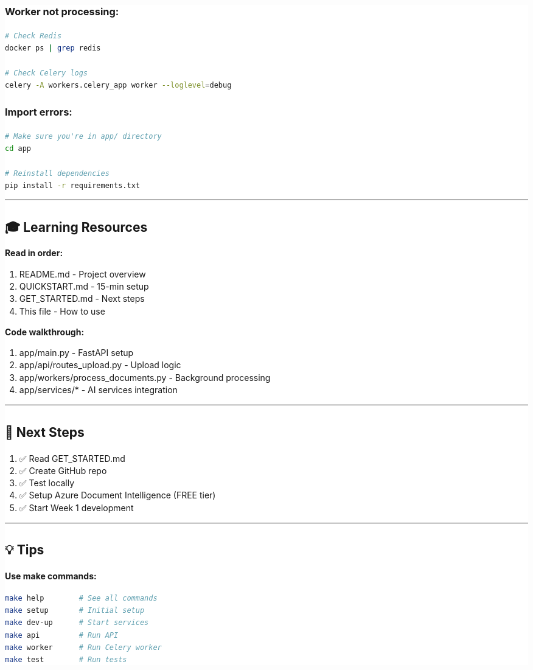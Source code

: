 ### Worker not processing:
```bash
# Check Redis
docker ps | grep redis

# Check Celery logs
celery -A workers.celery_app worker --loglevel=debug
```

### Import errors:
```bash
# Make sure you're in app/ directory
cd app

# Reinstall dependencies
pip install -r requirements.txt
```

---

## 🎓 Learning Resources

**Read in order:**
1. README.md - Project overview
2. QUICKSTART.md - 15-min setup
3. GET_STARTED.md - Next steps
4. This file - How to use

**Code walkthrough:**
1. app/main.py - FastAPI setup
2. app/api/routes_upload.py - Upload logic
3. app/workers/process_documents.py - Background processing
4. app/services/* - AI services integration

---

## 🚀 Next Steps

1. ✅ Read GET_STARTED.md
2. ✅ Create GitHub repo
3. ✅ Test locally
4. ✅ Setup Azure Document Intelligence (FREE tier)
5. ✅ Start Week 1 development

---

## 💡 Tips

**Use make commands:**
```bash
make help        # See all commands
make setup       # Initial setup
make dev-up      # Start services
make api         # Run API
make worker      # Run Celery worker
make test        # Run tests
```
